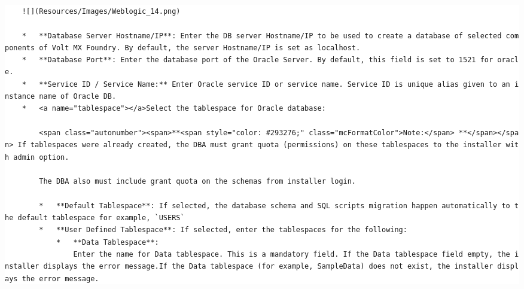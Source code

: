        ![](Resources/Images/Weblogic_14.png)

        *   **Database Server Hostname/IP**: Enter the DB server Hostname/IP to be used to create a database of selected components of Volt MX Foundry. By default, the server Hostname/IP is set as localhost.
        *   **Database Port**: Enter the database port of the Oracle Server. By default, this field is set to 1521 for oracle.
        *   **Service ID / Service Name:** Enter Oracle service ID or service name. Service ID is unique alias given to an instance name of Oracle DB.
        *   <a name="tablespace"></a>Select the tablespace for Oracle database:

            <span class="autonumber"><span>**<span style="color: #293276;" class="mcFormatColor">Note:</span> **</span></span> If tablespaces were already created, the DBA must grant quota (permissions) on these tablespaces to the installer with admin option.  

            The DBA also must include grant quota on the schemas from installer login.

            *   **Default Tablespace**: If selected, the database schema and SQL scripts migration happen automatically to the default tablespace for example, `USERS`
            *   **User Defined Tablespace**: If selected, enter the tablespaces for the following:
                *   **Data Tablespace**:  
                    Enter the name for Data tablespace. This is a mandatory field. If the Data tablespace field empty, the installer displays the error message.If the Data tablespace (for example, SampleData) does not exist, the installer displays the error message.

